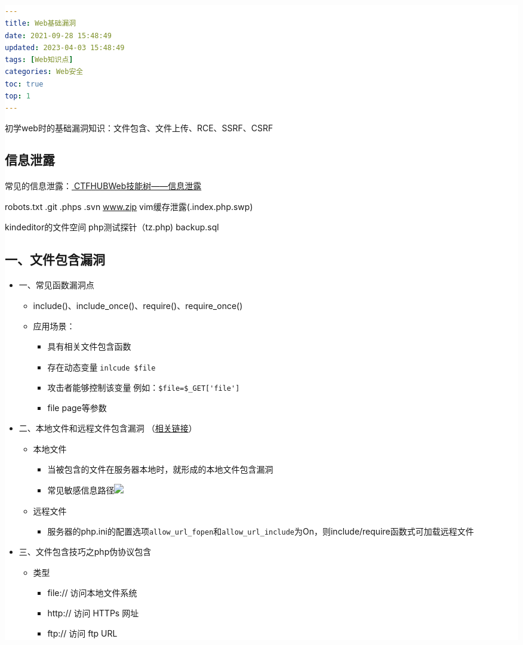 ```yaml
---
title: Web基础漏洞
date: 2021-09-28 15:48:49
updated: 2023-04-03 15:48:49
tags: [Web知识点]
categories: Web安全
toc: true
top: 1
---
```


初学web时的基础漏洞知识：文件包含、文件上传、RCE、SSRF、CSRF

## 信息泄露

常见的信息泄露：[ CTFHUBWeb技能树——信息泄露](https://blog.csdn.net/a597934448/article/details/105431367)

robots.txt	.git	.phps	.svn	www.zip	vim缓存泄露(.index.php.swp)	

kindeditor的文件空间	php测试探针（tz.php)	backup.sql

## 一、文件包含漏洞

- 一、常见函数漏洞点

  - include()、include_once()、require()、require_once()

  - 应用场景：

    - 具有相关文件包含函数

    - 存在动态变量 `inlcude $file`

    - 攻击者能够控制该变量 例如：`$file=$_GET['file']`

    - file page等参数

- 二、本地文件和远程文件包含漏洞    （[相关链接](https://www.cnblogs.com/appear001/p/11149996.html)）

  - 本地文件

    - 当被包含的文件在服务器本地时，就形成的本地文件包含漏洞

    - 常见敏感信息路径![](https://api2.mubu.com/v3/document_image/5393a52f-b373-4e3e-8ab6-f7ffe4d1ed64-10191865.jpg)

  - 远程文件
    - 服务器的php.ini的配置选项`allow_url_fopen`和`allow_url_include`为On，则include/require函数式可加载远程文件

- 三、文件包含技巧之php伪协议包含

  - 类型

    - file:// 访问本地文件系统

    - http:// 访问 HTTPs 网址

    - ftp:// 访问 ftp URL
